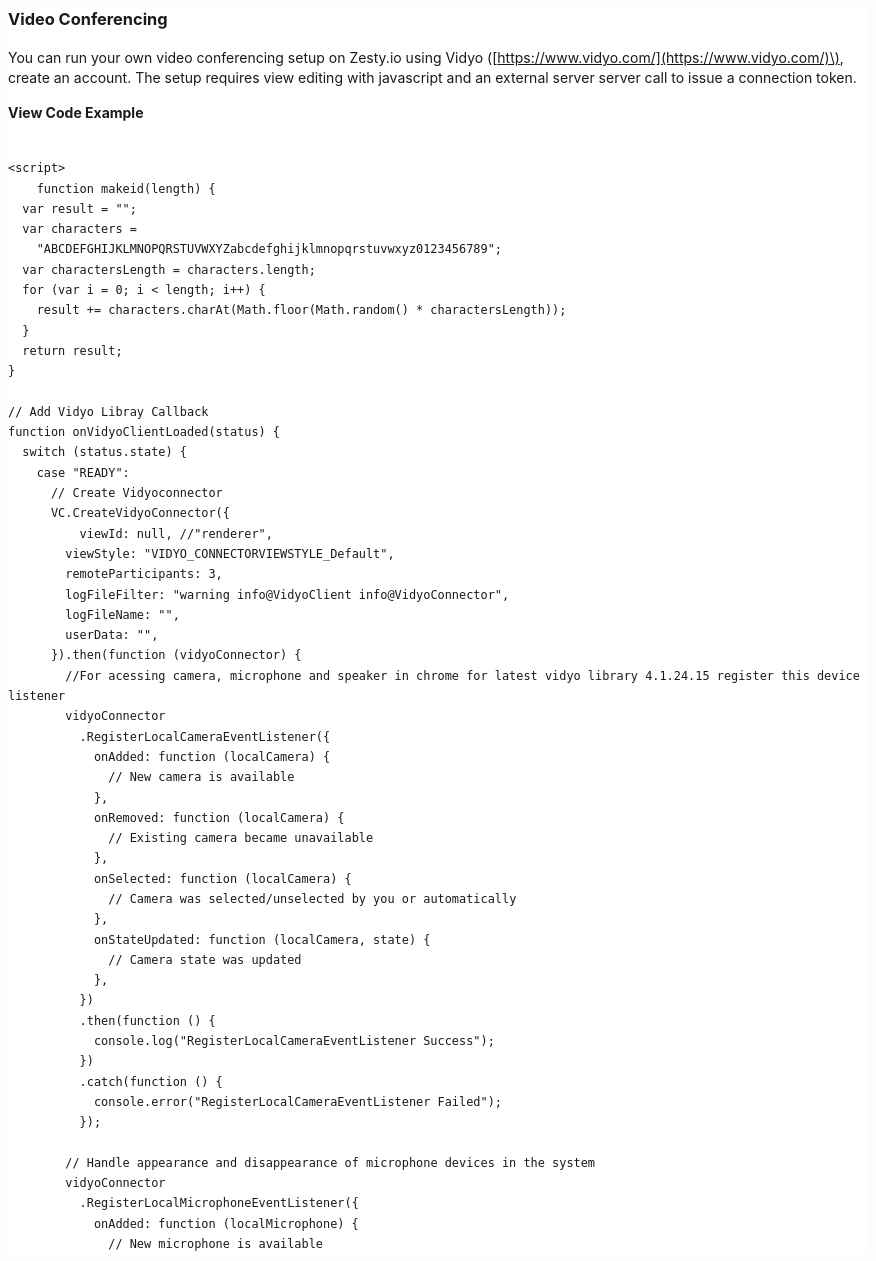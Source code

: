 ### Video Conferencing

You can run your own video conferencing setup on Zesty.io using Vidyo \([https://www.vidyo.com/](https://www.vidyo.com/)\), create an account. The setup requires view editing with javascript and an external server server call to issue a connection token. 

**View Code Example**

```markup

<script>
	function makeid(length) {
  var result = "";
  var characters =
    "ABCDEFGHIJKLMNOPQRSTUVWXYZabcdefghijklmnopqrstuvwxyz0123456789";
  var charactersLength = characters.length;
  for (var i = 0; i < length; i++) {
    result += characters.charAt(Math.floor(Math.random() * charactersLength));
  }
  return result;
}

// Add Vidyo Libray Callback
function onVidyoClientLoaded(status) {
  switch (status.state) {
    case "READY":
      // Create Vidyoconnector
      VC.CreateVidyoConnector({
		  viewId: null, //"renderer",
        viewStyle: "VIDYO_CONNECTORVIEWSTYLE_Default",
        remoteParticipants: 3,
        logFileFilter: "warning info@VidyoClient info@VidyoConnector",
        logFileName: "",
        userData: "",
      }).then(function (vidyoConnector) {
        //For acessing camera, microphone and speaker in chrome for latest vidyo library 4.1.24.15 register this device listener
        vidyoConnector
          .RegisterLocalCameraEventListener({
            onAdded: function (localCamera) {
              // New camera is available
            },
            onRemoved: function (localCamera) {
              // Existing camera became unavailable
            },
            onSelected: function (localCamera) {
              // Camera was selected/unselected by you or automatically
            },
            onStateUpdated: function (localCamera, state) {
              // Camera state was updated
            },
          })
          .then(function () {
            console.log("RegisterLocalCameraEventListener Success");
          })
          .catch(function () {
            console.error("RegisterLocalCameraEventListener Failed");
          });

        // Handle appearance and disappearance of microphone devices in the system
        vidyoConnector
          .RegisterLocalMicrophoneEventListener({
            onAdded: function (localMicrophone) {
              // New microphone is available
```